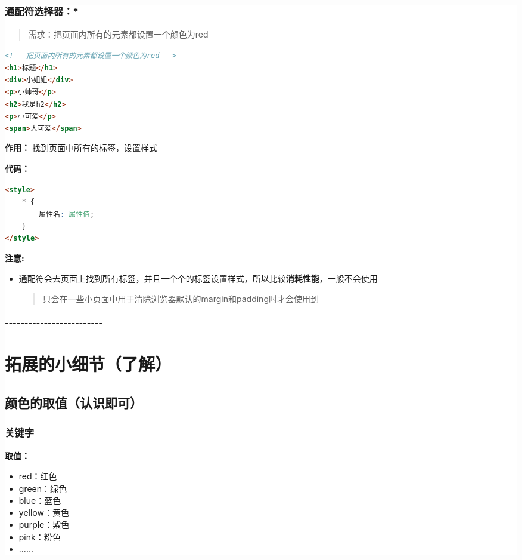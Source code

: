 

### 通配符选择器：*

> 需求：把页面内所有的元素都设置一个颜色为red

```html
<!-- 把页面内所有的元素都设置一个颜色为red -->
<h1>标题</h1>
<div>小姐姐</div>
<p>小帅哥</p>
<h2>我是h2</h2>
<p>小可爱</p>
<span>大可爱</span>
```

**作用：** 找到页面中所有的标签，设置样式

**代码：**

```html
<style>
	* {
		属性名: 属性值;
	}
</style>
```

**注意:** 

- 通配符会去页面上找到所有标签，并且一个个的标签设置样式，所以比较**消耗性能**，一般不会使用

  > 只会在一些小页面中用于清除浏览器默认的margin和padding时才会使用到











##### -------------------------

# 拓展的小细节（了解）

## 颜色的取值（认识即可）

### 关键字

**取值：**

- red：红色
- green：绿色
- blue：蓝色
- yellow：黄色
- purple：紫色
- pink：粉色
- ......
